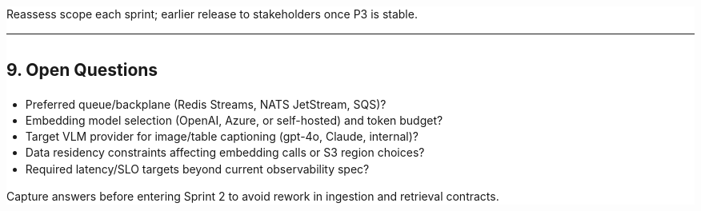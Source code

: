 Reassess scope each sprint; earlier release to stakeholders once P3 is stable.

---

## 9. Open Questions

- Preferred queue/backplane (Redis Streams, NATS JetStream, SQS)?  
- Embedding model selection (OpenAI, Azure, or self-hosted) and token budget?  
- Target VLM provider for image/table captioning (gpt-4o, Claude, internal)?  
- Data residency constraints affecting embedding calls or S3 region choices?  
- Required latency/SLO targets beyond current observability spec?

Capture answers before entering Sprint 2 to avoid rework in ingestion and retrieval contracts.
